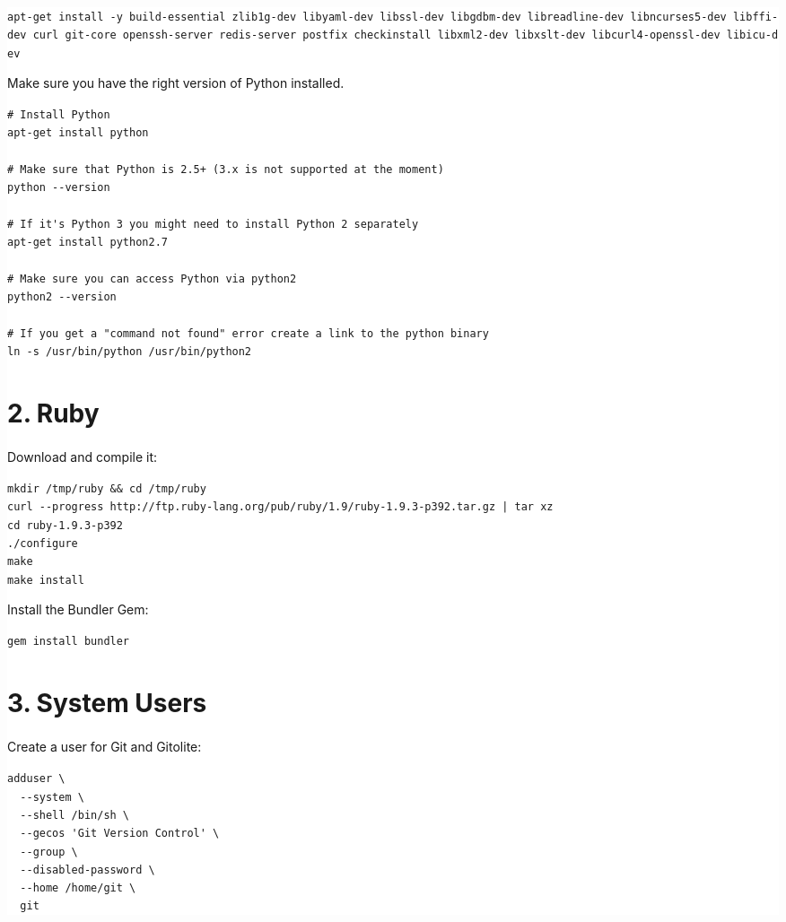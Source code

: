     apt-get install -y build-essential zlib1g-dev libyaml-dev libssl-dev libgdbm-dev libreadline-dev libncurses5-dev libffi-dev curl git-core openssh-server redis-server postfix checkinstall libxml2-dev libxslt-dev libcurl4-openssl-dev libicu-dev

Make sure you have the right version of Python installed.

    # Install Python
    apt-get install python

    # Make sure that Python is 2.5+ (3.x is not supported at the moment)
    python --version

    # If it's Python 3 you might need to install Python 2 separately
    apt-get install python2.7

    # Make sure you can access Python via python2
    python2 --version

    # If you get a "command not found" error create a link to the python binary
    ln -s /usr/bin/python /usr/bin/python2


# 2. Ruby

Download and compile it:

    mkdir /tmp/ruby && cd /tmp/ruby
    curl --progress http://ftp.ruby-lang.org/pub/ruby/1.9/ruby-1.9.3-p392.tar.gz | tar xz
    cd ruby-1.9.3-p392
    ./configure
    make
    make install

Install the Bundler Gem:

    gem install bundler


# 3. System Users

Create a user for Git and Gitolite:

    adduser \
      --system \
      --shell /bin/sh \
      --gecos 'Git Version Control' \
      --group \
      --disabled-password \
      --home /home/git \
      git
